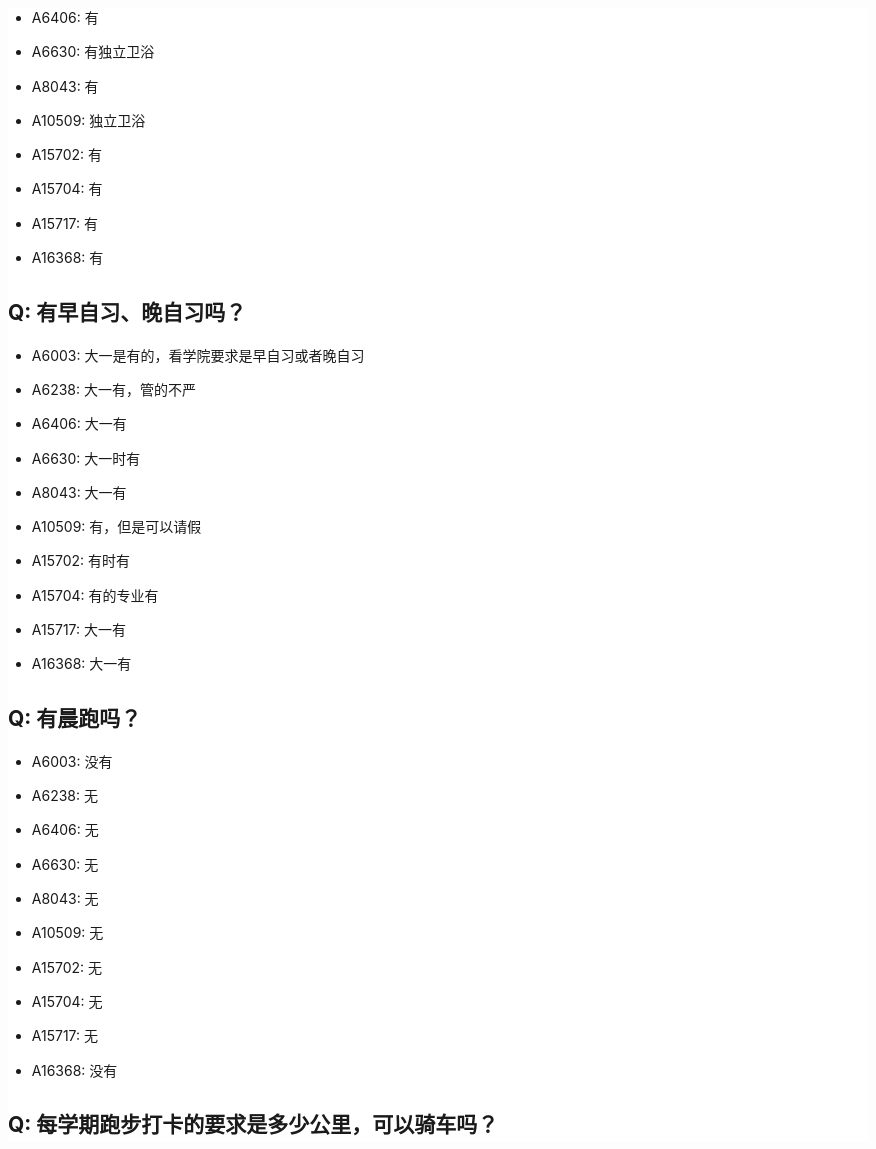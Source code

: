 - A6406: 有

- A6630: 有独立卫浴

- A8043: 有

- A10509: 独立卫浴

- A15702: 有

- A15704: 有

- A15717: 有

- A16368: 有

## Q: 有早自习、晚自习吗？

- A6003: 大一是有的，看学院要求是早自习或者晚自习

- A6238: 大一有，管的不严

- A6406: 大一有

- A6630: 大一时有

- A8043: 大一有

- A10509: 有，但是可以请假

- A15702: 有时有

- A15704: 有的专业有

- A15717: 大一有

- A16368: 大一有

## Q: 有晨跑吗？

- A6003: 没有

- A6238: 无

- A6406: 无

- A6630: 无

- A8043: 无

- A10509: 无

- A15702: 无

- A15704: 无

- A15717: 无

- A16368: 没有

## Q: 每学期跑步打卡的要求是多少公里，可以骑车吗？
